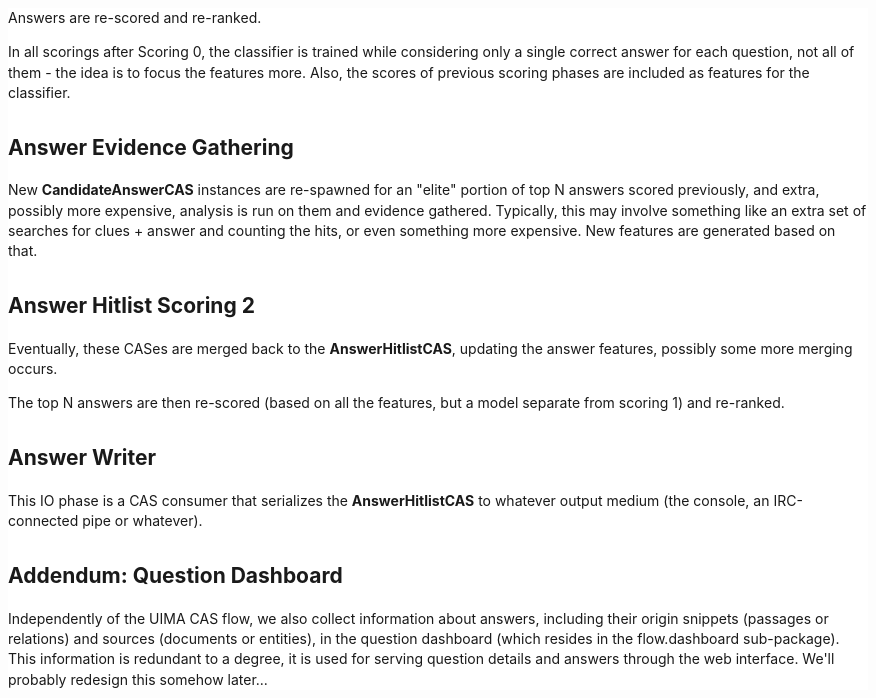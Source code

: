 Answers are re-scored and re-ranked.

In all scorings after Scoring 0, the classifier is trained while considering
only a single correct answer for each question, not all of them - the idea is
to focus the features more.  Also, the scores of previous scoring phases are
included as features for the classifier.

## Answer Evidence Gathering

New **CandidateAnswerCAS** instances are re-spawned for an "elite" portion
of top N answers scored previously, and extra, possibly more expensive,
analysis is run on them and evidence gathered.  Typically, this may involve
something like an extra set of searches for clues + answer and counting the
hits, or even something more expensive.  New features are generated based
on that.

## Answer Hitlist Scoring 2

Eventually, these CASes are merged back to the **AnswerHitlistCAS**,
updating the answer features, possibly some more merging occurs.

The top N answers are then re-scored (based on all the features, but a model
separate from scoring 1) and re-ranked.

## Answer Writer

This IO phase is a CAS consumer that serializes the **AnswerHitlistCAS** to
whatever output medium (the console, an IRC-connected pipe or whatever).

## Addendum: Question Dashboard

Independently of the UIMA CAS flow, we also collect information about
answers, including their origin snippets (passages or relations) and
sources (documents or entities), in the question dashboard (which resides
in the flow.dashboard sub-package).  This information is redundant to a
degree, it is used for serving question details and answers through the
web interface.  We'll probably redesign this somehow later...
